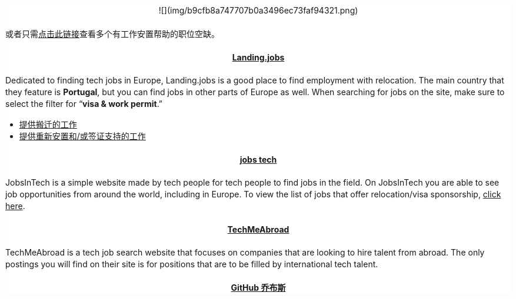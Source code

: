#### 

<center>![](img/b9cfb8a747707b0a3496ec73faf94321.png)</center>

#### 

或者只需[点击此链接](https://stackoverflow.com/jobs?v=true&t=true)查看多个有工作安置帮助的职位空缺。

<center>

#### [Landing.jobs](https://landing.jobs/)

</center>

Dedicated to finding tech jobs in Europe, Landing.jobs is a good place to find employment with relocation. The main country that they feature is **Portugal**, but you can find jobs in other parts of Europe as well. When searching for jobs on the site, make sure to select the filter for “**visa & work permit**.”

*   [提供搬迁的工作](https://landing.jobs/jobs?page=1&rl=true&hd=false&t_co=false&t_st=false)
*   [提供重新安置和/或签证支持的工作](https://landing.jobs/jobs?page=1&vs=true&hd=false&t_co=false&t_st=false)

<center>

#### [jobs tech](https://www.jobsintech.io/)

</center>

JobsInTech is a simple website made by tech people for tech people to find jobs in the field. On JobsInTech you are able to see job opportunities from around the world, including in Europe. To view the list of jobs that offer relocation/visa sponsorship, [click here](https://www.jobsintech.io/jobs#q=&page=0&refinements=%5B%7B%22visa_sponsor%22%3A%22will_sponsor_visa%22%7D%2C%7B%22job_type%22%3A%22full-time%22%7D%5D).

<center>

#### [TechMeAbroad](https://techmeabroad.com/)

</center>

TechMeAbroad is a tech job search website that focuses on companies that are looking to hire talent from abroad. The only postings you will find on their site is for positions that are to be filled by international tech talent.

<center>

#### [GitHub 乔布斯](https://jobs.github.com/positions)
